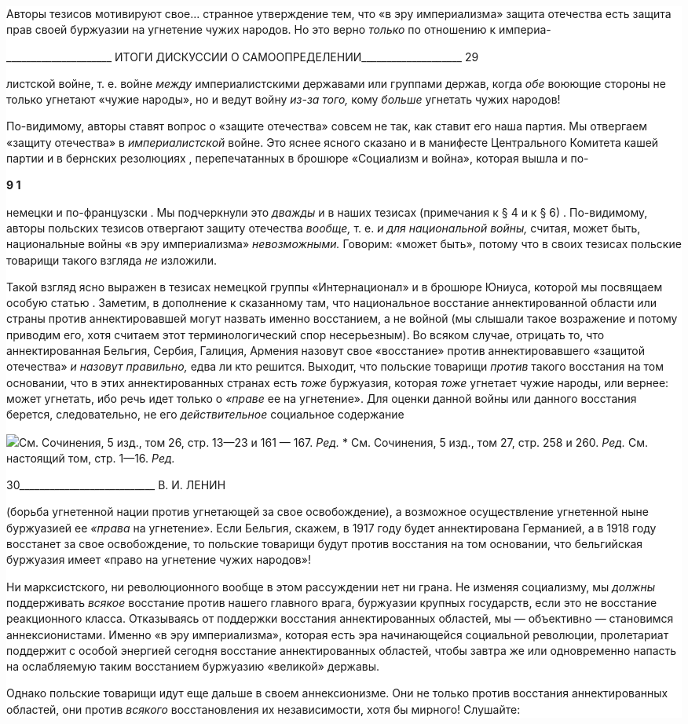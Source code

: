 Авторы тезисов мотивируют свое... странное утверждение тем, что «в эру империа­лизма» защита отечества есть защита прав своей буржуазии на угнетение чужих наро­дов. Но это верно _только_ по отношению к империа-

  

_____________________ ИТОГИ ДИСКУССИИ О САМООПРЕДЕЛЕНИИ____________________ 29

листской войне, т. е. войне _между_ империалистскими державами или группами держав, когда _обе_ воюющие стороны не только угнетают «чужие народы», но и ведут войну _из-за того,_ кому _больше_ угнетать чужих народов!

По-видимому, авторы ставят вопрос о «защите отечества» совсем не так, как ставит его наша партия. Мы отвергаем «защиту отечества» в _империалистской_ войне. Это яс­нее ясного сказано и в манифесте Центрального Комитета кашей партии и в бернских резолюциях , перепечатанных в брошюре «Социализм и война», которая вышла и по-

**9 1**

немецки и по-французски . Мы подчеркнули это _дважды_ и в наших тезисах (примеча­ния к § 4 и к § 6) . По-видимому, авторы польских тезисов отвергают защиту отечества _вообще,_ т. е. _и для национальной войны,_ считая, может быть, национальные войны «в эру империализма» _невозможными._ Говорим: «может быть», потому что в своих тези­сах польские товарищи такого взгляда _не_ изложили.

Такой взгляд ясно выражен в тезисах немецкой группы «Интернационал» и в бро­шюре Юниуса, которой мы посвящаем особую статью . Заметим, в дополнение к ска­занному там, что национальное восстание аннектированной области или страны против аннектировавшей могут назвать именно восстанием, а не войной (мы слышали такое возражение и потому приводим его, хотя считаем этот терминологический спор несерь­езным). Во всяком случае, отрицать то, что аннектированная Бельгия, Сербия, Галиция, Армения назовут свое «восстание» против аннектировавшего «защитой отечества» _и назовут правильно,_ едва ли кто решится. Выходит, что польские товарищи _против_ та­кого восстания на том основании, что в этих аннектированных странах есть _тоже_ бур­жуазия, которая _тоже_ угнетает чужие народы, или вернее: может угнетать, ибо речь идет только о _«праве_ ее на угнетение». Для оценки данной войны или данного восста­ния берется, следовательно, не его _действительное_ социальное содержание

![](file:///C:/Users/bot32/AppData/Local/Temp/msohtmlclip1/01/clip_image003.png)См. Сочинения, 5 изд., том 26, стр. 13—23 и 161 — 167. _Ред._ * См. Сочинения, 5 изд., том 27, стр. 258 и 260. _Ред._ См. настоящий том, стр. 1—16. _Ред._

  

30___________________________ В. И. ЛЕНИН

(борьба угнетенной нации против угнетающей за свое освобождение), а возможное осуществление угнетенной ныне буржуазией ее _«права_ на угнетение». Если Бельгия, скажем, в 1917 году будет аннектирована Германией, а в 1918 году восстанет за свое освобождение, то польские товарищи будут против восстания на том основании, что бельгийская буржуазия имеет «право на угнетение чужих народов»!

Ни марксистского, ни революционного вообще в этом рассуждении нет ни грана. Не изменяя социализму, мы _должны_ поддерживать _всякое_ восстание против нашего глав­ного врага, буржуазии крупных государств, если это не восстание реакционного класса. Отказываясь от поддержки восстания аннектированных областей, мы — объективно — становимся аннексионистами. Именно «в эру империализма», которая есть эра начи­нающейся социальной революции, пролетариат поддержит с особой энергией сегодня восстание аннектированных областей, чтобы завтра же или одновременно напасть на ослабляемую таким восстанием буржуазию «великой» державы.

Однако польские товарищи идут еще дальше в своем аннексионизме. Они не только против восстания аннектированных областей, они против _всякого_ восстановления их независимости, хотя бы мирного! Слушайте:
